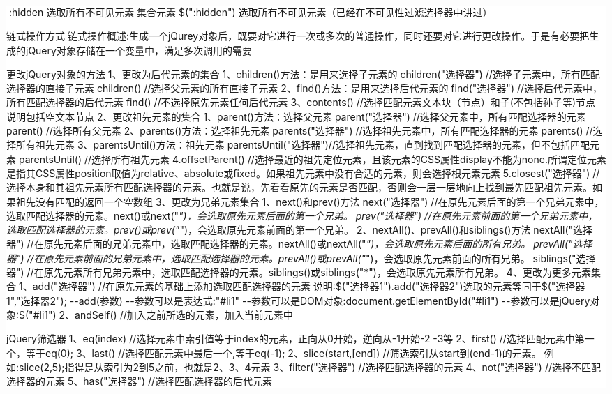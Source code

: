 ​		 :hidden		选取所有不可见元素											集合元素	$(":hidden")		选取所有不可见元素（已经在不可见性过滤选择器中讲过）

链式操作方式 
	 链式操作概述:生成一个jQurey对象后，既要对它进行一次或多次的普通操作，同时还要对它进行更改操作。于是有必要把生成的jQuery对象存储在一个变量中，满足多次调用的需要

更改jQuery对象的方法
	 1、更改为后代元素的集合
		 1、children()方法：是用来选择子元素的
			 children("选择器")		//选择子元素中，所有匹配选择器的直接子元素
			 children()					//选择父元素的所有直接子元素
		 2、find()方法：是用来选择后代元素的
			 find("选择器")				//选择后代元素中，所有匹配选择器的后代元素
			 find()							//不选择原先元素任何后代元素
		 3、contents()					//选择匹配元素文本块（节点）和子(不包括孙子等)节点
             说明包括空文本节点
	 2、更改祖先元素的集合
		 1、parent()方法：选择父元素
			 parent("选择器")		//选择父元素中，所有匹配选择器的元素
			 parent()						//选择所有父元素
		 2、parents()方法：选择祖先元素
			 parents("选择器")		//选择祖先元素中，所有匹配选择器的元素
			 parents()					//选择所有祖先元素
		 3、parentsUntil()方法：祖先元素
			 parentsUntil("选择器")//选择祖先元素，直到找到匹配选择器的元素，但不包括匹配元素
			 parentsUntil()				//选择所有祖先元素
		 4.offsetParent()				//选择最近的祖先定位元素，且该元素的CSS属性display不能为none.所谓定位元素是指其CSS属性position取值为relative、absolute或fixed。如果祖先元素中没有合适的元素，则会选择<html>根元素元素
		 5.closest("选择器")			//选择本身和其祖先元素所有匹配选择器的元素。也就是说，先看看原先的元素是否匹配，否则会一层一层地向上找到最先匹配祖先元素。如果祖先没有匹配的返回一个空数组
	 3、更改为兄弟元素集合
		 1、next()和prev()方法
			 next("选择器")			//在原先元素后面的第一个兄弟元素中，选取匹配选择器的元素。next()或next("*")，会选取原先元素后面的第一个兄弟。
			 prev("选择器")			//在原先元素前面的第一个兄弟元素中，选取匹配选择器的元素。prev()或prev("*")，会选取原先元素前面的第一个兄弟。
		 2、nextAll()、prevAll()和siblings()方法
			 nextAll("选择器")		//在原先元素后面的兄弟元素中，选取匹配选择器的元素。nextAll()或nextAll("*")，会选取原先元素后面的所有兄弟。
			 prevAll("选择器")		//在原先元素前面的兄弟元素中，选取匹配选择器的元素。prevAll()或prevAll("*")，会选取原先元素前面的所有兄弟。
			 siblings("选择器")		//在原先元素所有兄弟元素中，选取匹配选择器的元素。siblings()或siblings("*")，会选取原先元素所有兄弟。
	 4、更改为更多元素集合
		 1、add("选择器")			//在原先元素的基础上添加选取匹配选择器的元素
			 说明:$("选择器1").add("选择器2")选取的元素等同于$("选择器1","选择器2"); 
			 --add(参数)
             --参数可以是表达式:"#li1"
             --参数可以是DOM对象:document.getElementById("#li1")
             --参数可以是jQuery对象:$("#li1")
		 2、andSelf()					//加入之前所选的元素，加入当前元素中

jQuery筛选器
	 1、eq(index)						//选择元素中索引值等于index的元素，正向从0开始，逆向从-1开始-2 -3等
	 2、first()								//选择匹配元素中第一个，等于eq(0);
	 3、last()								//选择匹配元素中最后一个,等于eq(-1);
	 2、slice(start,[end])			//筛选索引从start到(end-1)的元素。	例如:slice(2,5);指得是从索引为2到5之前，也就是2、3、4元素
	 3、filter("选择器")				//选择匹配选择器的元素
	 4、not("选择器")				//选择不匹配选择器的元素
	 5、has("选择器")				//选择匹配选择器的后代元素

